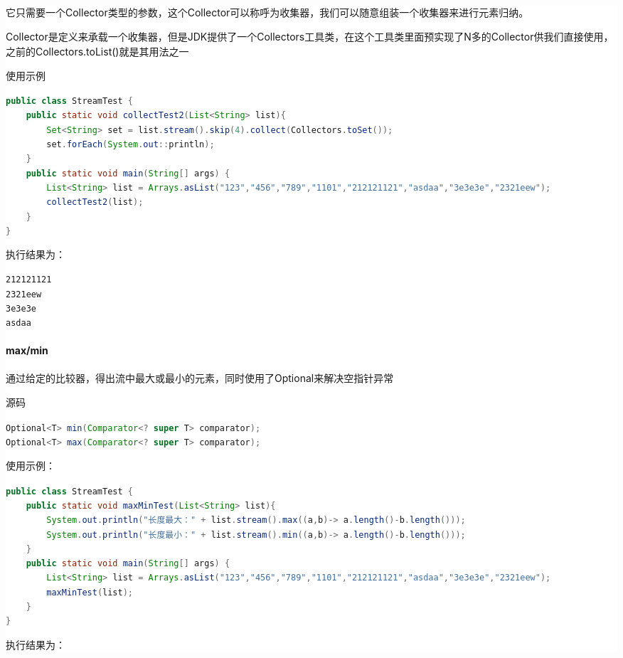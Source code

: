 它只需要一个Collector类型的参数，这个Collector可以称呼为收集器，我们可以随意组装一个收集器来进行元素归纳。

Collector是定义来承载一个收集器，但是JDK提供了一个Collectors工具类，在这个工具类里面预实现了N多的Collector供我们直接使用，之前的Collectors.toList()就是其用法之一

使用示例

```java
public class StreamTest {
    public static void collectTest2(List<String> list){
        Set<String> set = list.stream().skip(4).collect(Collectors.toSet());
        set.forEach(System.out::println);
    }
    public static void main(String[] args) {
        List<String> list = Arrays.asList("123","456","789","1101","212121121","asdaa","3e3e3e","2321eew");
        collectTest2(list);
    }
}
```

执行结果为：

```text
212121121
2321eew
3e3e3e
asdaa
```

#### max/min

通过给定的比较器，得出流中最大或最小的元素，同时使用了Optional来解决空指针异常

源码

```java
Optional<T> min(Comparator<? super T> comparator);
Optional<T> max(Comparator<? super T> comparator);
```

使用示例：

```java
public class StreamTest {
    public static void maxMinTest(List<String> list){
        System.out.println("长度最大：" + list.stream().max((a,b)-> a.length()-b.length()));
        System.out.println("长度最小：" + list.stream().min((a,b)-> a.length()-b.length()));
    }
    public static void main(String[] args) {
        List<String> list = Arrays.asList("123","456","789","1101","212121121","asdaa","3e3e3e","2321eew");
        maxMinTest(list);
    }
}
```

执行结果为：
